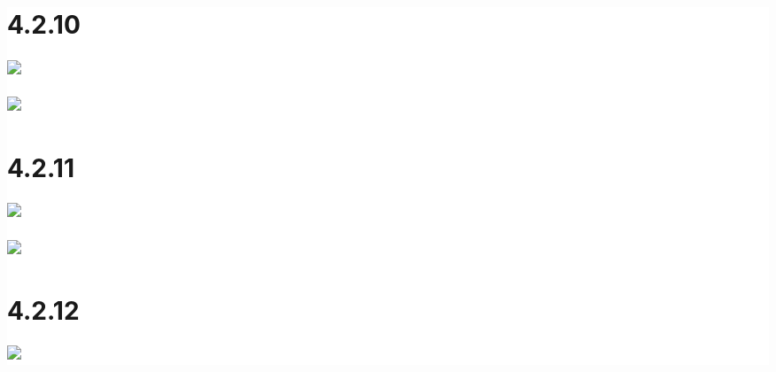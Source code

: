# 4.2.10
<img src="https://github.com/ddlowey/Google_Data_Analytics_Case_Study/assets/169537418/aca07e02-8a6a-486b-a46f-b19f59ba5028" width="550">
<br></br>
<img src="https://github.com/ddlowey/Google_Data_Analytics_Case_Study/assets/169537418/97d9b2b0-9f1a-45b2-83b9-5f0acc90ea42" width="550">

# 4.2.11
<img src="https://github.com/ddlowey/Google_Data_Analytics_Case_Study/assets/169537418/d56995ea-d7cb-4df7-a5f4-9f7bb7306f66" width="550">
<br></br>
<img src="https://github.com/ddlowey/Google_Data_Analytics_Case_Study/assets/169537418/b49f8879-2cec-4718-824c-97e8788d8aca" width="550">

# 4.2.12
<img src="https://github.com/ddlowey/Google_Data_Analytics_Case_Study/assets/169537418/74bf8121-dacf-486a-ac51-64ae3a5af601" width="550">
